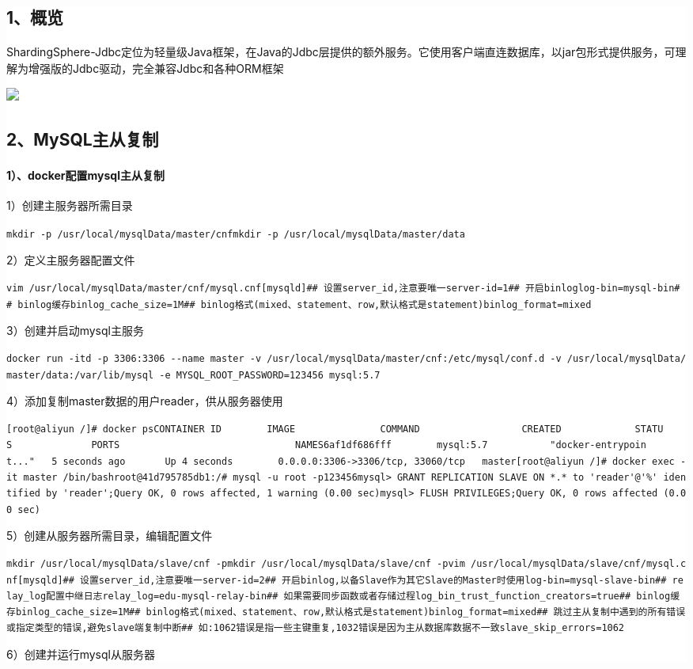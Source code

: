

## **1、概览**

ShardingSphere-Jdbc定位为轻量级Java框架，在Java的Jdbc层提供的额外服务。它使用客户端直连数据库，以jar包形式提供服务，可理解为增强版的Jdbc驱动，完全兼容Jdbc和各种ORM框架

![](https://mmbiz.qpic.cn/mmbiz_png/TNUwKhV0JpRz0c0nxy9fzzD8icbUDQYa0iccePYEw0DDIdb5TQ0o23EFvD6PLJulUjDHVmpsGjFhDXb7Vc2eVprQ/640?wx_fmt=png)

## **2、MySQL主从复制**

#### 1）、docker配置mysql主从复制

1）创建主服务器所需目录

```
mkdir -p /usr/local/mysqlData/master/cnfmkdir -p /usr/local/mysqlData/master/data
```

2）定义主服务器配置文件

```
vim /usr/local/mysqlData/master/cnf/mysql.cnf[mysqld]## 设置server_id,注意要唯一server-id=1## 开启binloglog-bin=mysql-bin## binlog缓存binlog_cache_size=1M## binlog格式(mixed、statement、row,默认格式是statement)binlog_format=mixed
```

3）创建并启动mysql主服务

```
docker run -itd -p 3306:3306 --name master -v /usr/local/mysqlData/master/cnf:/etc/mysql/conf.d -v /usr/local/mysqlData/master/data:/var/lib/mysql -e MYSQL_ROOT_PASSWORD=123456 mysql:5.7
```

4）添加复制master数据的用户reader，供从服务器使用

```
[root@aliyun /]# docker psCONTAINER ID        IMAGE               COMMAND                  CREATED             STATUS              PORTS                               NAMES6af1df686fff        mysql:5.7           "docker-entrypoint..."   5 seconds ago       Up 4 seconds        0.0.0.0:3306->3306/tcp, 33060/tcp   master[root@aliyun /]# docker exec -it master /bin/bashroot@41d795785db1:/# mysql -u root -p123456mysql> GRANT REPLICATION SLAVE ON *.* to 'reader'@'%' identified by 'reader';Query OK, 0 rows affected, 1 warning (0.00 sec)mysql> FLUSH PRIVILEGES;Query OK, 0 rows affected (0.00 sec)
```

5）创建从服务器所需目录，编辑配置文件

```
mkdir /usr/local/mysqlData/slave/cnf -pmkdir /usr/local/mysqlData/slave/cnf -pvim /usr/local/mysqlData/slave/cnf/mysql.cnf[mysqld]## 设置server_id,注意要唯一server-id=2## 开启binlog,以备Slave作为其它Slave的Master时使用log-bin=mysql-slave-bin## relay_log配置中继日志relay_log=edu-mysql-relay-bin## 如果需要同步函数或者存储过程log_bin_trust_function_creators=true## binlog缓存binlog_cache_size=1M## binlog格式(mixed、statement、row,默认格式是statement)binlog_format=mixed## 跳过主从复制中遇到的所有错误或指定类型的错误,避免slave端复制中断## 如:1062错误是指一些主键重复,1032错误是因为主从数据库数据不一致slave_skip_errors=1062
```

6）创建并运行mysql从服务器

